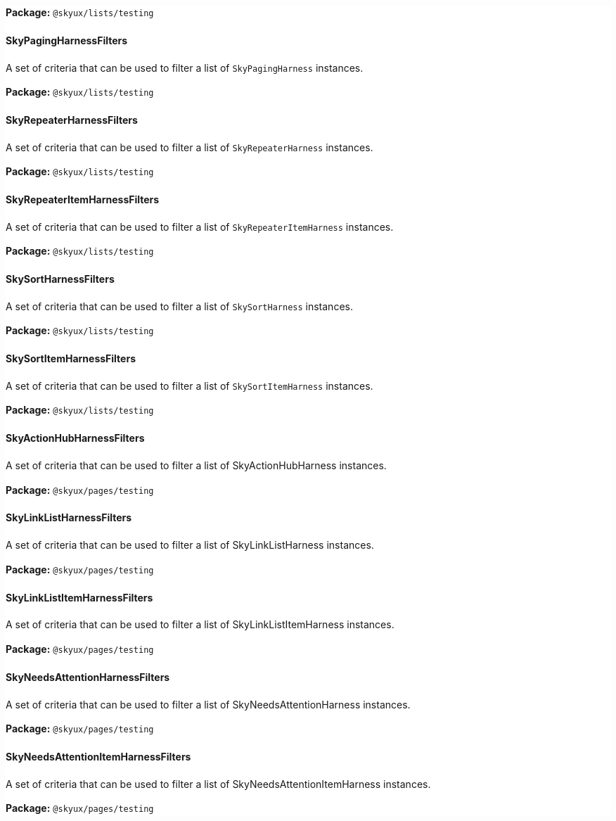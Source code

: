 **Package:** `@skyux/lists/testing`

#### SkyPagingHarnessFilters

A set of criteria that can be used to filter a list of `SkyPagingHarness` instances.

**Package:** `@skyux/lists/testing`

#### SkyRepeaterHarnessFilters

A set of criteria that can be used to filter a list of `SkyRepeaterHarness` instances.

**Package:** `@skyux/lists/testing`

#### SkyRepeaterItemHarnessFilters

A set of criteria that can be used to filter a list of `SkyRepeaterItemHarness` instances.

**Package:** `@skyux/lists/testing`

#### SkySortHarnessFilters

A set of criteria that can be used to filter a list of `SkySortHarness` instances.

**Package:** `@skyux/lists/testing`

#### SkySortItemHarnessFilters

A set of criteria that can be used to filter a list of `SkySortItemHarness` instances.

**Package:** `@skyux/lists/testing`

#### SkyActionHubHarnessFilters

A set of criteria that can be used to filter a list of SkyActionHubHarness instances.

**Package:** `@skyux/pages/testing`

#### SkyLinkListHarnessFilters

A set of criteria that can be used to filter a list of SkyLinkListHarness instances.

**Package:** `@skyux/pages/testing`

#### SkyLinkListItemHarnessFilters

A set of criteria that can be used to filter a list of SkyLinkListItemHarness instances.

**Package:** `@skyux/pages/testing`

#### SkyNeedsAttentionHarnessFilters

A set of criteria that can be used to filter a list of SkyNeedsAttentionHarness instances.

**Package:** `@skyux/pages/testing`

#### SkyNeedsAttentionItemHarnessFilters

A set of criteria that can be used to filter a list of SkyNeedsAttentionItemHarness instances.

**Package:** `@skyux/pages/testing`
